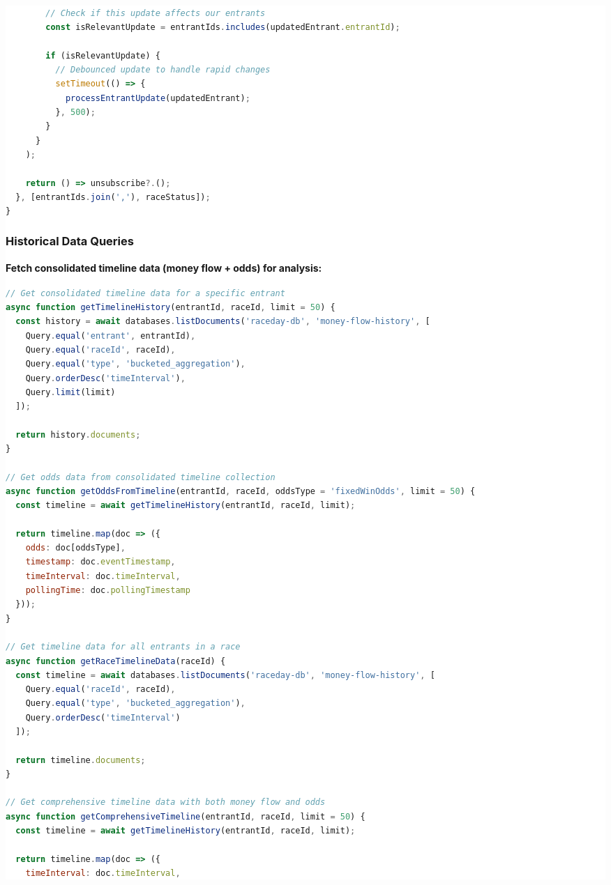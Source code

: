 ```javascript
        // Check if this update affects our entrants
        const isRelevantUpdate = entrantIds.includes(updatedEntrant.entrantId);
        
        if (isRelevantUpdate) {
          // Debounced update to handle rapid changes
          setTimeout(() => {
            processEntrantUpdate(updatedEntrant);
          }, 500);
        }
      }
    );

    return () => unsubscribe?.();
  }, [entrantIds.join(','), raceStatus]);
}
```

### Historical Data Queries

**Fetch consolidated timeline data (money flow + odds) for analysis:**

```javascript
// Get consolidated timeline data for a specific entrant
async function getTimelineHistory(entrantId, raceId, limit = 50) {
  const history = await databases.listDocuments('raceday-db', 'money-flow-history', [
    Query.equal('entrant', entrantId),
    Query.equal('raceId', raceId),
    Query.equal('type', 'bucketed_aggregation'),
    Query.orderDesc('timeInterval'),
    Query.limit(limit)
  ]);
  
  return history.documents;
}

// Get odds data from consolidated timeline collection
async function getOddsFromTimeline(entrantId, raceId, oddsType = 'fixedWinOdds', limit = 50) {
  const timeline = await getTimelineHistory(entrantId, raceId, limit);
  
  return timeline.map(doc => ({
    odds: doc[oddsType],
    timestamp: doc.eventTimestamp,
    timeInterval: doc.timeInterval,
    pollingTime: doc.pollingTimestamp
  }));
}

// Get timeline data for all entrants in a race
async function getRaceTimelineData(raceId) {
  const timeline = await databases.listDocuments('raceday-db', 'money-flow-history', [
    Query.equal('raceId', raceId),
    Query.equal('type', 'bucketed_aggregation'),
    Query.orderDesc('timeInterval')
  ]);
  
  return timeline.documents;
}

// Get comprehensive timeline data with both money flow and odds
async function getComprehensiveTimeline(entrantId, raceId, limit = 50) {
  const timeline = await getTimelineHistory(entrantId, raceId, limit);
  
  return timeline.map(doc => ({
    timeInterval: doc.timeInterval,
```